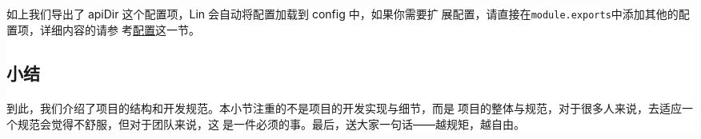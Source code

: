 如上我们导出了 apiDir 这个配置项，Lin 会自动将配置加载到 config 中，如果你需要扩
展配置，请直接在`module.exports`中添加其他的配置项，详细内容的请参
考[配置](./config.md)这一节。

## 小结

到此，我们介绍了项目的结构和开发规范。本小节注重的不是项目的开发实现与细节，而是
项目的整体与规范，对于很多人来说，去适应一个规范会觉得不舒服，但对于团队来说，这
是一件必须的事。最后，送大家一句话——越规矩，越自由。

<RightMenu />
